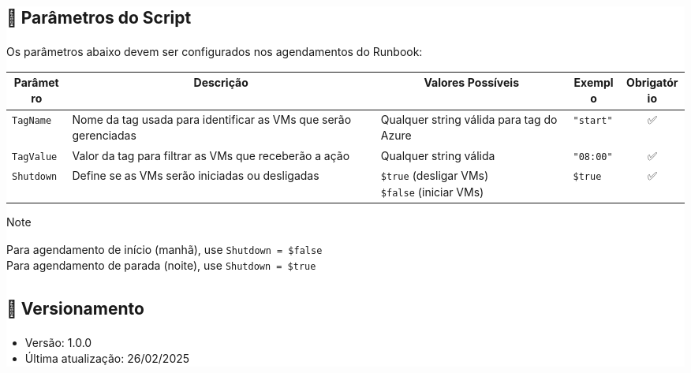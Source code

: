 ## 📝 Parâmetros do Script

Os parâmetros abaixo devem ser configurados nos agendamentos do Runbook:

| Parâmetro | Descrição | Valores Possíveis | Exemplo | Obrigatório |
|-----------|-----------|-------------------|---------|:-----------:|
| `TagName` | Nome da tag usada para identificar as VMs que serão gerenciadas | Qualquer string válida para tag do Azure | `"start"` | ✅ |
| `TagValue` | Valor da tag para filtrar as VMs que receberão a ação | Qualquer string válida | `"08:00"` | ✅ |
| `Shutdown` | Define se as VMs serão iniciadas ou desligadas | `$true` (desligar VMs)<br>`$false` (iniciar VMs) | `$true` | ✅ |

> [!NOTE]
> Para agendamento de início (manhã), use `Shutdown = $false`  
> Para agendamento de parada (noite), use `Shutdown = $true`

## 🔄 Versionamento

- Versão: 1.0.0
- Última atualização: 26/02/2025
